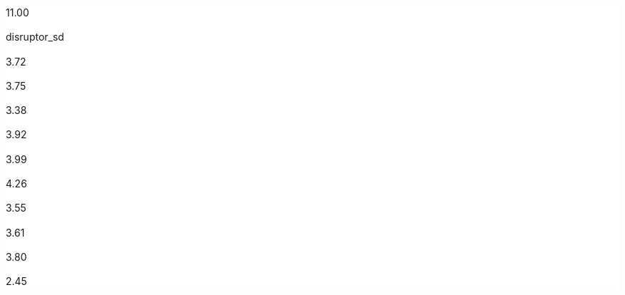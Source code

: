 <td style="text-align:right;">

11.00
</td>

</tr>

<tr>

<td style="text-align:left;">

disruptor_sd
</td>

<td style="text-align:right;">

3.72
</td>

<td style="text-align:right;">

3.75
</td>

<td style="text-align:right;">

3.38
</td>

<td style="text-align:right;">

3.92
</td>

<td style="text-align:right;">

3.99
</td>

<td style="text-align:right;">

4.26
</td>

<td style="text-align:right;">

3.55
</td>

<td style="text-align:right;">

3.61
</td>

<td style="text-align:right;">

3.80
</td>

<td style="text-align:right;">

2.45
</td>
